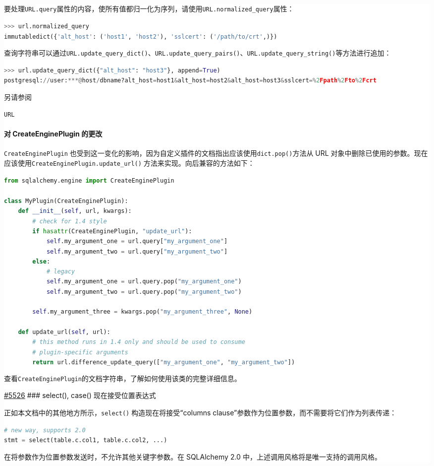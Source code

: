 要处理`URL.query`属性的内容，使所有值都归一化为序列，请使用`URL.normalized_query`属性：

```py
>>> url.normalized_query
immutabledict({'alt_host': ('host1', 'host2'), 'sslcert': ('/path/to/crt',)})
```

查询字符串可以通过`URL.update_query_dict()`、`URL.update_query_pairs()`、`URL.update_query_string()`等方法进行追加：

```py
>>> url.update_query_dict({"alt_host": "host3"}, append=True)
postgresql://user:***@host/dbname?alt_host=host1&alt_host=host2&alt_host=host3&sslcert=%2Fpath%2Fto%2Fcrt
```

另请参阅

`URL`

#### 对 CreateEnginePlugin 的更改

`CreateEnginePlugin` 也受到这一变化的影响，因为自定义插件的文档指出应该使用`dict.pop()`方法从 URL 对象中删除已使用的参数。现在应该使用`CreateEnginePlugin.update_url()` 方法来实现。向后兼容的方法如下：

```py
from sqlalchemy.engine import CreateEnginePlugin

class MyPlugin(CreateEnginePlugin):
    def __init__(self, url, kwargs):
        # check for 1.4 style
        if hasattr(CreateEnginePlugin, "update_url"):
            self.my_argument_one = url.query["my_argument_one"]
            self.my_argument_two = url.query["my_argument_two"]
        else:
            # legacy
            self.my_argument_one = url.query.pop("my_argument_one")
            self.my_argument_two = url.query.pop("my_argument_two")

        self.my_argument_three = kwargs.pop("my_argument_three", None)

    def update_url(self, url):
        # this method runs in 1.4 only and should be used to consume
        # plugin-specific arguments
        return url.difference_update_query(["my_argument_one", "my_argument_two"])
```

查看`CreateEnginePlugin`的文档字符串，了解如何使用该类的完整详细信息。

[#5526](https://www.sqlalchemy.org/trac/ticket/5526)  ### select(), case() 现在接受位置表达式

正如本文档中的其他地方所示，`select()` 构造现在将接受“columns clause”参数作为位置参数，而不需要将它们作为列表传递：

```py
# new way, supports 2.0
stmt = select(table.c.col1, table.c.col2, ...)
```

在将参数作为位置参数发送时，不允许其他关键字参数。在 SQLAlchemy 2.0 中，上述调用风格将是唯一支持的调用风格。
